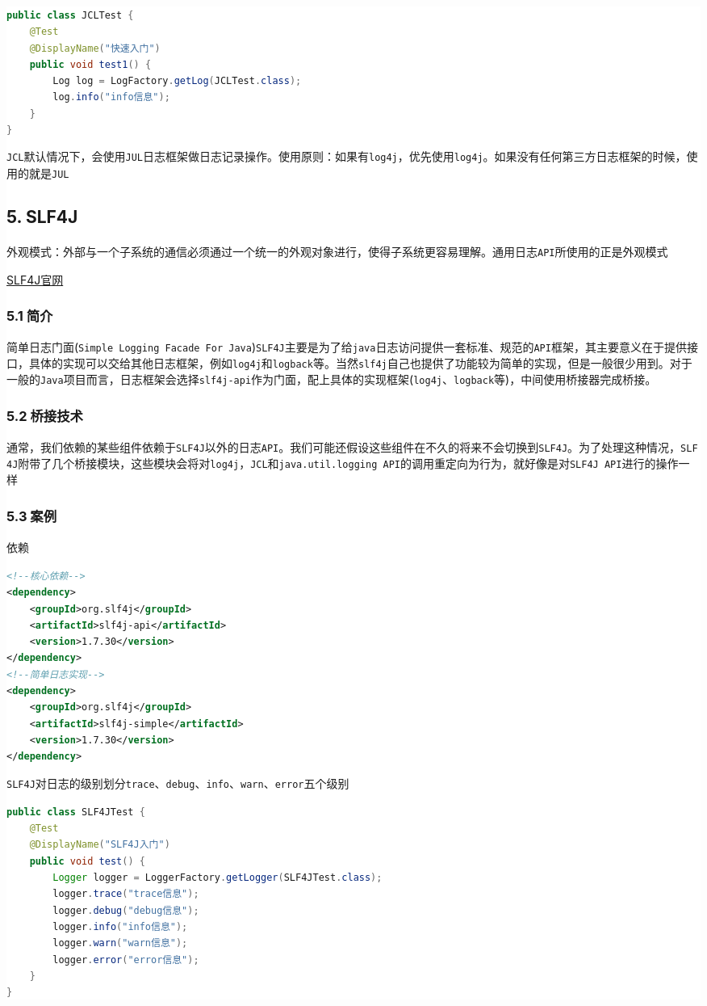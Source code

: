 ```java
public class JCLTest {
    @Test
    @DisplayName("快速入门")
    public void test1() {
        Log log = LogFactory.getLog(JCLTest.class);
        log.info("info信息");
    }
}
```

`JCL`默认情况下，会使用`JUL`日志框架做日志记录操作。使用原则：如果有`log4j`，优先使用`log4j`。如果没有任何第三方日志框架的时候，使用的就是`JUL`

## 5. SLF4J

外观模式：外部与一个子系统的通信必须通过一个统一的外观对象进行，使得子系统更容易理解。通用日志`API`所使用的正是外观模式

[SLF4J官网](http://www.slf4j.org/)

### 5.1 简介

简单日志门面(`Simple Logging Facade For Java`)`SLF4J`主要是为了给`java`日志访问提供一套标准、规范的`API`框架，其主要意义在于提供接口，具体的实现可以交给其他日志框架，例如`log4j`和`logback`等。当然`slf4j`自己也提供了功能较为简单的实现，但是一般很少用到。对于一般的`Java`项目而言，日志框架会选择`slf4j-api`作为门面，配上具体的实现框架(`log4j`、`logback`等)，中间使用桥接器完成桥接。

### 5.2 桥接技术

通常，我们依赖的某些组件依赖于`SLF4J`以外的日志`API`。我们可能还假设这些组件在不久的将来不会切换到`SLF4J`。为了处理这种情况，`SLF4J`附带了几个桥接模块，这些模块会将对`log4j`，`JCL`和`java.util.logging API`的调用重定向为行为，就好像是对`SLF4J API`进行的操作一样

### 5.3 案例

依赖

```xml
<!--核心依赖-->
<dependency>
    <groupId>org.slf4j</groupId>
    <artifactId>slf4j-api</artifactId>
    <version>1.7.30</version>
</dependency>
<!--简单日志实现-->
<dependency>
    <groupId>org.slf4j</groupId>
    <artifactId>slf4j-simple</artifactId>
    <version>1.7.30</version>
</dependency>
```

`SLF4J`对日志的级别划分`trace`、`debug`、`info`、`warn`、`error`五个级别

```java
public class SLF4JTest {
    @Test
    @DisplayName("SLF4J入门")
    public void test() {
        Logger logger = LoggerFactory.getLogger(SLF4JTest.class);
        logger.trace("trace信息");
        logger.debug("debug信息");
        logger.info("info信息");
        logger.warn("warn信息");
        logger.error("error信息");
    }
}
```
